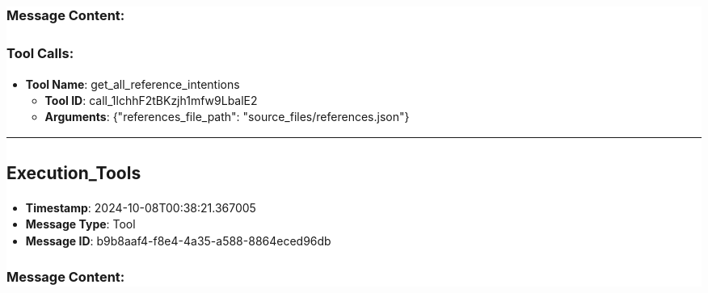### Message Content:



### Tool Calls:
- **Tool Name**: get_all_reference_intentions
  - **Tool ID**: call_1lchhF2tBKzjh1mfw9LbalE2
  - **Arguments**: {"references_file_path": "source_files/references.json"}

---

## Execution_Tools
- **Timestamp**: 2024-10-08T00:38:21.367005
- **Message Type**: Tool
- **Message ID**: b9b8aaf4-f8e4-4a35-a588-8864eced96db

### Message Content:
